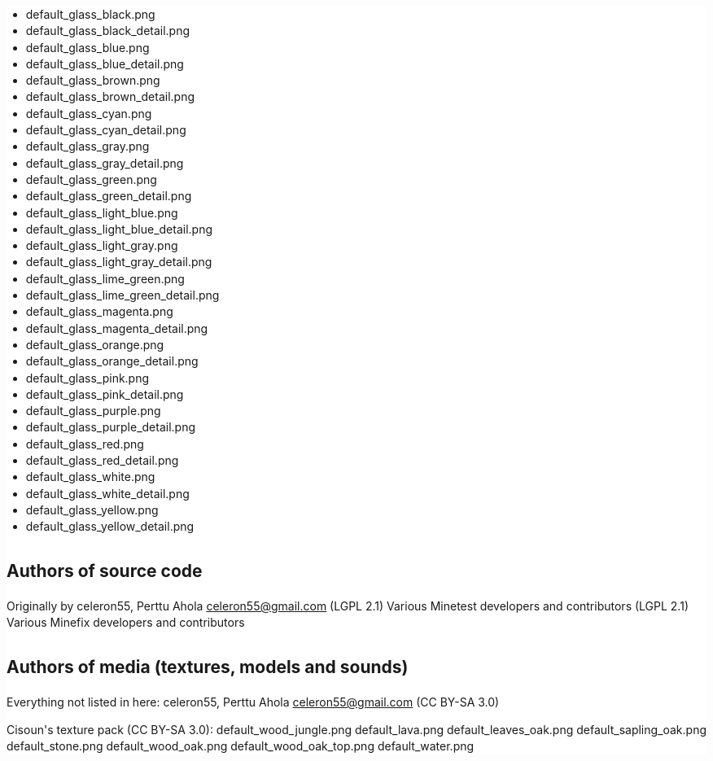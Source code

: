 * default_glass_black.png
* default_glass_black_detail.png
* default_glass_blue.png
* default_glass_blue_detail.png
* default_glass_brown.png
* default_glass_brown_detail.png
* default_glass_cyan.png
* default_glass_cyan_detail.png
* default_glass_gray.png
* default_glass_gray_detail.png
* default_glass_green.png
* default_glass_green_detail.png
* default_glass_light_blue.png
* default_glass_light_blue_detail.png
* default_glass_light_gray.png
* default_glass_light_gray_detail.png
* default_glass_lime_green.png
* default_glass_lime_green_detail.png
* default_glass_magenta.png
* default_glass_magenta_detail.png
* default_glass_orange.png
* default_glass_orange_detail.png
* default_glass_pink.png
* default_glass_pink_detail.png
* default_glass_purple.png
* default_glass_purple_detail.png
* default_glass_red.png
* default_glass_red_detail.png
* default_glass_white.png
* default_glass_white_detail.png
* default_glass_yellow.png
* default_glass_yellow_detail.png

## Authors of source code

Originally by celeron55, Perttu Ahola <celeron55@gmail.com> (LGPL 2.1)
Various Minetest developers and contributors (LGPL 2.1)
Various Minefix developers and contributors

## Authors of media (textures, models and sounds)

Everything not listed in here:
celeron55, Perttu Ahola <celeron55@gmail.com> (CC BY-SA 3.0)

Cisoun's texture pack (CC BY-SA 3.0):
  default_wood_jungle.png
  default_lava.png
  default_leaves_oak.png
  default_sapling_oak.png
  default_stone.png
  default_wood_oak.png
  default_wood_oak_top.png
  default_water.png

